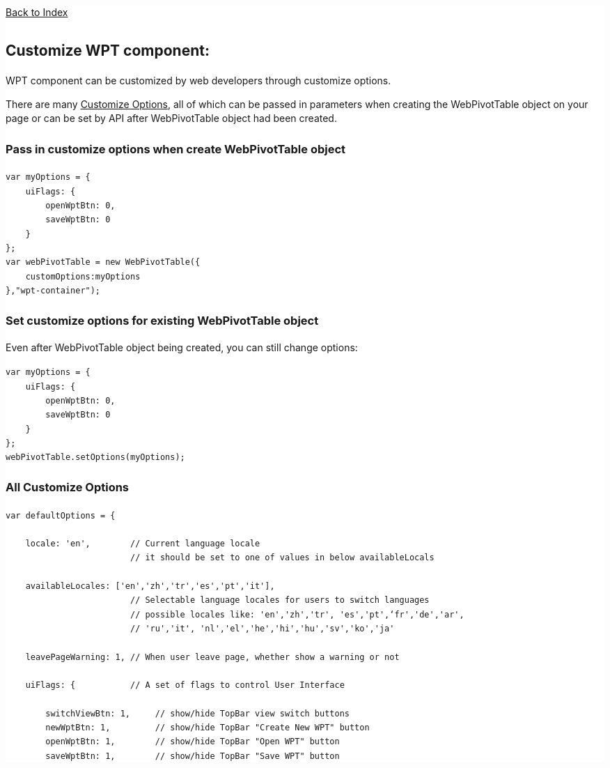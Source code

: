 [Back to Index](./index.md)


## Customize WPT component:

WPT component can be customized by web developers through customize options.

There are many [Customize Options](#customizeoptions), all of which can be passed
in parameters when creating the WebPivotTable object on your page or can be set 
by API after WebPivotTable object had been created.

### Pass in customize options when create WebPivotTable object

    var myOptions = {
        uiFlags: {
            openWptBtn: 0,
            saveWptBtn: 0
        }
    };
    var webPivotTable = new WebPivotTable({
        customOptions:myOptions
    },"wpt-container");

### Set customize options for existing WebPivotTable object

Even after WebPivotTable object being created, you can still change options:

    var myOptions = {
        uiFlags: {
            openWptBtn: 0,
            saveWptBtn: 0
        }
    };
    webPivotTable.setOptions(myOptions);


<h3 id="customizeoptions">All Customize Options</h3>

    var defaultOptions = {
    
        locale: 'en',        // Current language locale
                             // it should be set to one of values in below availableLocals

        availableLocales: ['en','zh','tr','es','pt','it'],
                             // Selectable language locales for users to switch languages
                             // possible locales like: 'en','zh','tr', 'es','pt',‘fr','de','ar',
                             // 'ru','it', 'nl','el','he','hi','hu','sv','ko','ja'

        leavePageWarning: 1, // When user leave page, whether show a warning or not

        uiFlags: {           // A set of flags to control User Interface

            switchViewBtn: 1,     // show/hide TopBar view switch buttons
            newWptBtn: 1,         // show/hide TopBar "Create New WPT" button
            openWptBtn: 1,        // show/hide TopBar "Open WPT" button
            saveWptBtn: 1,        // show/hide TopBar "Save WPT" button

